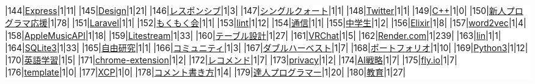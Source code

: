 |144|[Express](https://qiita.com/tags/Express)|1|11|
|145|[Design](https://qiita.com/tags/Design)|1|21|
|146|[レスポンシブ](https://qiita.com/tags/レスポンシブ)|1|3|
|147|[シングルクォート](https://qiita.com/tags/シングルクォート)|1|1|
|148|[Twitter](https://qiita.com/tags/Twitter)|1|1|
|149|[C++](https://qiita.com/tags/C++)|1|0|
|150|[新人プログラマ応援](https://qiita.com/tags/新人プログラマ応援)|1|78|
|151|[Laravel](https://qiita.com/tags/Laravel)|1|1|
|152|[もくもく会](https://qiita.com/tags/もくもく会)|1|1|
|153|[lint](https://qiita.com/tags/lint)|1|12|
|154|[通信](https://qiita.com/tags/通信)|1|1|
|155|[中学生](https://qiita.com/tags/中学生)|1|2|
|156|[Elixir](https://qiita.com/tags/Elixir)|1|8|
|157|[word2vec](https://qiita.com/tags/word2vec)|1|4|
|158|[AppleMusicAPI](https://qiita.com/tags/AppleMusicAPI)|1|18|
|159|[Litestream](https://qiita.com/tags/Litestream)|1|33|
|160|[テーブル設計](https://qiita.com/tags/テーブル設計)|1|27|
|161|[VRChat](https://qiita.com/tags/VRChat)|1|5|
|162|[Render.com](https://qiita.com/tags/Render.com)|1|239|
|163|[lin](https://qiita.com/tags/lin)|1|1|
|164|[SQLite3](https://qiita.com/tags/SQLite3)|1|33|
|165|[自由研究](https://qiita.com/tags/自由研究)|1|1|
|166|[コミュニティ](https://qiita.com/tags/コミュニティ)|1|3|
|167|[ダブルハーベスト](https://qiita.com/tags/ダブルハーベスト)|1|7|
|168|[ポートフォリオ](https://qiita.com/tags/ポートフォリオ)|1|10|
|169|[Python3](https://qiita.com/tags/Python3)|1|12|
|170|[英語学習](https://qiita.com/tags/英語学習)|1|5|
|171|[chrome-extension](https://qiita.com/tags/chrome-extension)|1|2|
|172|[レコメンド](https://qiita.com/tags/レコメンド)|1|7|
|173|[privacy](https://qiita.com/tags/privacy)|1|2|
|174|[AI戦略](https://qiita.com/tags/AI戦略)|1|7|
|175|[fly.io](https://qiita.com/tags/fly.io)|1|7|
|176|[template](https://qiita.com/tags/template)|1|0|
|177|[XCP](https://qiita.com/tags/XCP)|1|0|
|178|[コメント書き方](https://qiita.com/tags/コメント書き方)|1|4|
|179|[達人プログラマー](https://qiita.com/tags/達人プログラマー)|1|20|
|180|[教育](https://qiita.com/tags/教育)|1|27|